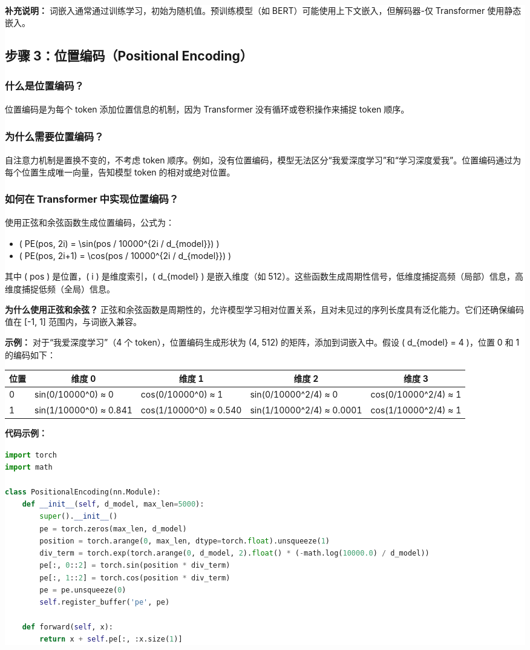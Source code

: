 **补充说明：**
词嵌入通常通过训练学习，初始为随机值。预训练模型（如 BERT）可能使用上下文嵌入，但解码器-仅 Transformer 使用静态嵌入。

## 步骤 3：位置编码（Positional Encoding）

### 什么是位置编码？

位置编码是为每个 token 添加位置信息的机制，因为 Transformer 没有循环或卷积操作来捕捉 token 顺序。

### 为什么需要位置编码？

自注意力机制是置换不变的，不考虑 token 顺序。例如，没有位置编码，模型无法区分“我爱深度学习”和“学习深度爱我”。位置编码通过为每个位置生成唯一向量，告知模型 token 的相对或绝对位置。

### 如何在 Transformer 中实现位置编码？

使用正弦和余弦函数生成位置编码，公式为：

- ( PE(pos, 2i) = \sin(pos / 10000^{2i / d_{model}}) )
- ( PE(pos, 2i+1) = \cos(pos / 10000^{2i / d_{model}}) )

其中 ( pos ) 是位置，( i ) 是维度索引，( d_{model} ) 是嵌入维度（如 512）。这些函数生成周期性信号，低维度捕捉高频（局部）信息，高维度捕捉低频（全局）信息。

**为什么使用正弦和余弦？**
正弦和余弦函数是周期性的，允许模型学习相对位置关系，且对未见过的序列长度具有泛化能力。它们还确保编码值在 [-1, 1] 范围内，与词嵌入兼容。

**示例：**
对于“我爱深度学习”（4 个 token），位置编码生成形状为 (4, 512) 的矩阵，添加到词嵌入中。假设 ( d_{model} = 4 )，位置 0 和 1 的编码如下：

| 位置 | 维度 0                 | 维度 1                 | 维度 2                    | 维度 3               |
| ---- | ---------------------- | ---------------------- | ------------------------- | -------------------- |
| 0    | sin(0/10000^0) ≈ 0     | cos(0/10000^0) ≈ 1     | sin(0/10000^2/4) ≈ 0      | cos(0/10000^2/4) ≈ 1 |
| 1    | sin(1/10000^0) ≈ 0.841 | cos(1/10000^0) ≈ 0.540 | sin(1/10000^2/4) ≈ 0.0001 | cos(1/10000^2/4) ≈ 1 |

**代码示例：**

```python
import torch
import math

class PositionalEncoding(nn.Module):
    def __init__(self, d_model, max_len=5000):
        super().__init__()
        pe = torch.zeros(max_len, d_model)
        position = torch.arange(0, max_len, dtype=torch.float).unsqueeze(1)
        div_term = torch.exp(torch.arange(0, d_model, 2).float() * (-math.log(10000.0) / d_model))
        pe[:, 0::2] = torch.sin(position * div_term)
        pe[:, 1::2] = torch.cos(position * div_term)
        pe = pe.unsqueeze(0)
        self.register_buffer('pe', pe)

    def forward(self, x):
        return x + self.pe[:, :x.size(1)]
```
